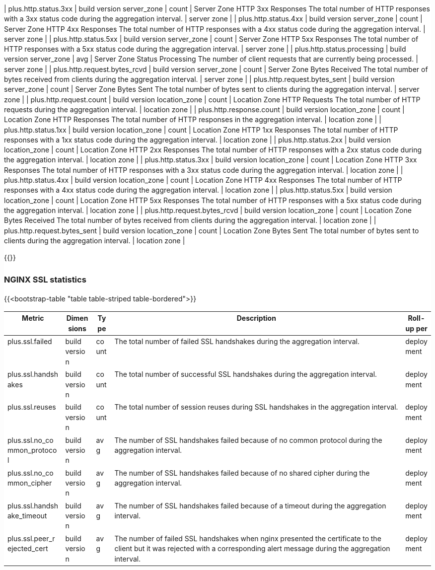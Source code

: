 | plus.http.status.3xx                   | build version server_zone   | count | Server Zone HTTP 3xx Responses The total number of HTTP responses with a 3xx status code during the aggregation interval.   | server zone   |
| plus.http.status.4xx                   | build version server_zone   | count | Server Zone HTTP 4xx Responses The total number of HTTP responses with a 4xx status code during the aggregation interval.   | server zone   |
| plus.http.status.5xx                   | build version server_zone   | count | Server Zone HTTP 5xx Responses The total number of HTTP responses with a 5xx status code during the aggregation interval.   | server zone   |
| plus.http.status.processing            | build version server_zone   | avg   | Server Zone Status Processing The number of client requests that are currently being processed.                             | server zone   |
| plus.http.request.bytes_rcvd           | build version server_zone   | count | Server Zone Bytes Received The total number of bytes received from clients during the aggregation interval.                 | server zone   |
| plus.http.request.bytes_sent           | build version server_zone   | count | Server Zone Bytes Sent The total number of bytes sent to clients during the aggregation interval.                           | server zone   |
| plus.http.request.count                | build version location_zone | count | Location Zone HTTP Requests The total number of HTTP requests during the aggregation interval.                              | location zone |
| plus.http.response.count               | build version location_zone | count | Location Zone HTTP Responses The total number of HTTP responses in the aggregation interval.                                | location zone |
| plus.http.status.1xx                   | build version location_zone | count | Location Zone HTTP 1xx Responses The total number of HTTP responses with a 1xx status code during the aggregation interval. | location zone  |
| plus.http.status.2xx                   | build version location_zone | count | Location Zone HTTP 2xx Responses The total number of HTTP responses with a 2xx status code during the aggregation interval. | location zone   |
| plus.http.status.3xx                   | build version location_zone | count | Location Zone HTTP 3xx Responses The total number of HTTP responses with a 3xx status code during the aggregation interval. | location zone   |
| plus.http.status.4xx                   | build version location_zone | count | Location Zone HTTP 4xx Responses The total number of HTTP responses with a 4xx status code during the aggregation interval. | location zone   |
| plus.http.status.5xx                   | build version location_zone | count | Location Zone HTTP 5xx Responses The total number of HTTP responses with a 5xx status code during the aggregation interval. | location zone   |
| plus.http.request.bytes_rcvd           | build version location_zone | count | Location Zone Bytes Received The total number of bytes received from clients during the aggregation interval.               | location zone |
| plus.http.request.bytes_sent           | build version location_zone | count | Location Zone Bytes Sent The total number of bytes sent to clients during the aggregation interval.                         | location zone |

{{</bootstrap-table>}}

### NGINX SSL statistics

{{<bootstrap-table "table table-striped table-bordered">}}

| **Metric**                   | **Dimensions** | **Type** | **Description**                                                                                               | **Roll-up per** |
|----------------------------------------|-----------------------------|-------|-----------------------------------------------------------------------------------------------------------------------------|---------------|
| plus.ssl.failed     | build version | count | The total number of failed SSL handshakes during the aggregation interval.         | deployment |
| plus.ssl.handshakes | build version | count |The total number of successful SSL handshakes during the aggregation interval.            | deployment |
| plus.ssl.reuses    | build version | count |The total number of session reuses during SSL handshakes in the aggregation interval. | deployment |
| plus.ssl.no_common_protocol      | build version | avg     |The number of SSL handshakes failed because of no common protocol during the aggregation interval.                                                                                                                                                                                                    | deployment |
| plus.ssl.no_common_cipher |  build version | avg    |The number of SSL handshakes failed because of no shared cipher during the aggregation interval.                                                                                                                                                                                                    | deployment |
| plus.ssl.handshake_timeout       |  build version | avg     | The number of SSL handshakes failed because of a timeout during the aggregation interval.                                                                                                                                                                                                    | deployment |
| plus.ssl.peer_rejected_cert  |  build version | avg    |The number of failed SSL handshakes when nginx presented the certificate to the client but it was rejected with a corresponding alert message during the aggregation interval.                                                                                                                                                                                                    | deployment |